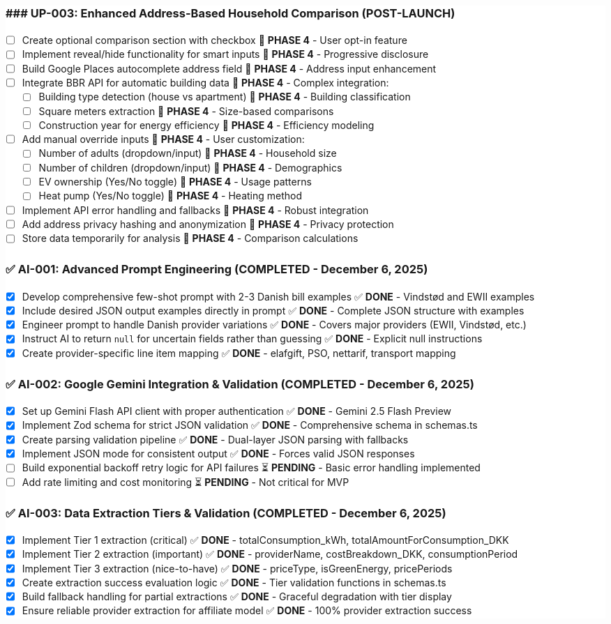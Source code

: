 ### ### UP-003: Enhanced Address-Based Household Comparison (POST-LAUNCH)
- [ ] Create optional comparison section with checkbox 🔮 **PHASE 4** - User opt-in feature
- [ ] Implement reveal/hide functionality for smart inputs 🔮 **PHASE 4** - Progressive disclosure
- [ ] Build Google Places autocomplete address field 🔮 **PHASE 4** - Address input enhancement
- [ ] Integrate BBR API for automatic building data 🔮 **PHASE 4** - Complex integration:
  - [ ] Building type detection (house vs apartment) 🔮 **PHASE 4** - Building classification
  - [ ] Square meters extraction 🔮 **PHASE 4** - Size-based comparisons
  - [ ] Construction year for energy efficiency 🔮 **PHASE 4** - Efficiency modeling
- [ ] Add manual override inputs 🔮 **PHASE 4** - User customization:
  - [ ] Number of adults (dropdown/input) 🔮 **PHASE 4** - Household size
  - [ ] Number of children (dropdown/input) 🔮 **PHASE 4** - Demographics
  - [ ] EV ownership (Yes/No toggle) 🔮 **PHASE 4** - Usage patterns
  - [ ] Heat pump (Yes/No toggle) 🔮 **PHASE 4** - Heating method
- [ ] Implement API error handling and fallbacks 🔮 **PHASE 4** - Robust integration
- [ ] Add address privacy hashing and anonymization 🔮 **PHASE 4** - Privacy protection
- [ ] Store data temporarily for analysis 🔮 **PHASE 4** - Comparison calculations

### ✅ AI-001: Advanced Prompt Engineering (COMPLETED - December 6, 2025)
- [x] Develop comprehensive few-shot prompt with 2-3 Danish bill examples ✅ **DONE** - Vindstød and EWII examples
- [x] Include desired JSON output examples directly in prompt ✅ **DONE** - Complete JSON structure with examples
- [x] Engineer prompt to handle Danish provider variations ✅ **DONE** - Covers major providers (EWII, Vindstød, etc.)
- [x] Instruct AI to return `null` for uncertain fields rather than guessing ✅ **DONE** - Explicit null instructions
- [x] Create provider-specific line item mapping ✅ **DONE** - elafgift, PSO, nettarif, transport mapping

### ✅ AI-002: Google Gemini Integration & Validation (COMPLETED - December 6, 2025)
- [x] Set up Gemini Flash API client with proper authentication ✅ **DONE** - Gemini 2.5 Flash Preview
- [x] Implement Zod schema for strict JSON validation ✅ **DONE** - Comprehensive schema in schemas.ts
- [x] Create parsing validation pipeline ✅ **DONE** - Dual-layer JSON parsing with fallbacks
- [x] Implement JSON mode for consistent output ✅ **DONE** - Forces valid JSON responses
- [ ] Build exponential backoff retry logic for API failures ⏳ **PENDING** - Basic error handling implemented
- [ ] Add rate limiting and cost monitoring ⏳ **PENDING** - Not critical for MVP

### ✅ AI-003: Data Extraction Tiers & Validation (COMPLETED - December 6, 2025)
- [x] Implement Tier 1 extraction (critical) ✅ **DONE** - totalConsumption_kWh, totalAmountForConsumption_DKK
- [x] Implement Tier 2 extraction (important) ✅ **DONE** - providerName, costBreakdown_DKK, consumptionPeriod
- [x] Implement Tier 3 extraction (nice-to-have) ✅ **DONE** - priceType, isGreenEnergy, pricePeriods
- [x] Create extraction success evaluation logic ✅ **DONE** - Tier validation functions in schemas.ts
- [x] Build fallback handling for partial extractions ✅ **DONE** - Graceful degradation with tier display
- [x] Ensure reliable provider extraction for affiliate model ✅ **DONE** - 100% provider extraction success
